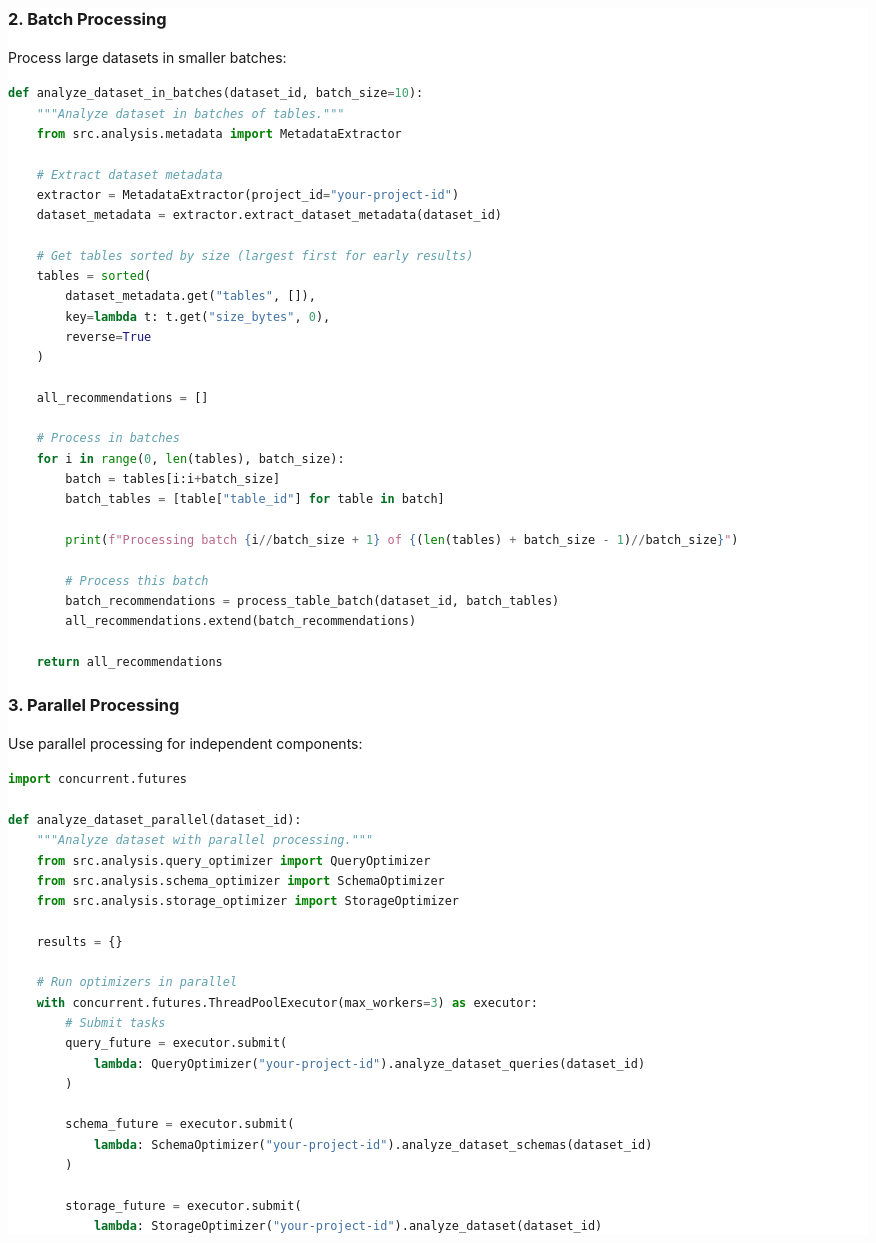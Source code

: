 ### 2. Batch Processing

Process large datasets in smaller batches:

```python
def analyze_dataset_in_batches(dataset_id, batch_size=10):
    """Analyze dataset in batches of tables."""
    from src.analysis.metadata import MetadataExtractor
    
    # Extract dataset metadata
    extractor = MetadataExtractor(project_id="your-project-id")
    dataset_metadata = extractor.extract_dataset_metadata(dataset_id)
    
    # Get tables sorted by size (largest first for early results)
    tables = sorted(
        dataset_metadata.get("tables", []),
        key=lambda t: t.get("size_bytes", 0),
        reverse=True
    )
    
    all_recommendations = []
    
    # Process in batches
    for i in range(0, len(tables), batch_size):
        batch = tables[i:i+batch_size]
        batch_tables = [table["table_id"] for table in batch]
        
        print(f"Processing batch {i//batch_size + 1} of {(len(tables) + batch_size - 1)//batch_size}")
        
        # Process this batch
        batch_recommendations = process_table_batch(dataset_id, batch_tables)
        all_recommendations.extend(batch_recommendations)
    
    return all_recommendations
```

### 3. Parallel Processing

Use parallel processing for independent components:

```python
import concurrent.futures

def analyze_dataset_parallel(dataset_id):
    """Analyze dataset with parallel processing."""
    from src.analysis.query_optimizer import QueryOptimizer
    from src.analysis.schema_optimizer import SchemaOptimizer 
    from src.analysis.storage_optimizer import StorageOptimizer
    
    results = {}
    
    # Run optimizers in parallel
    with concurrent.futures.ThreadPoolExecutor(max_workers=3) as executor:
        # Submit tasks
        query_future = executor.submit(
            lambda: QueryOptimizer("your-project-id").analyze_dataset_queries(dataset_id)
        )
        
        schema_future = executor.submit(
            lambda: SchemaOptimizer("your-project-id").analyze_dataset_schemas(dataset_id)
        )
        
        storage_future = executor.submit(
            lambda: StorageOptimizer("your-project-id").analyze_dataset(dataset_id)
```